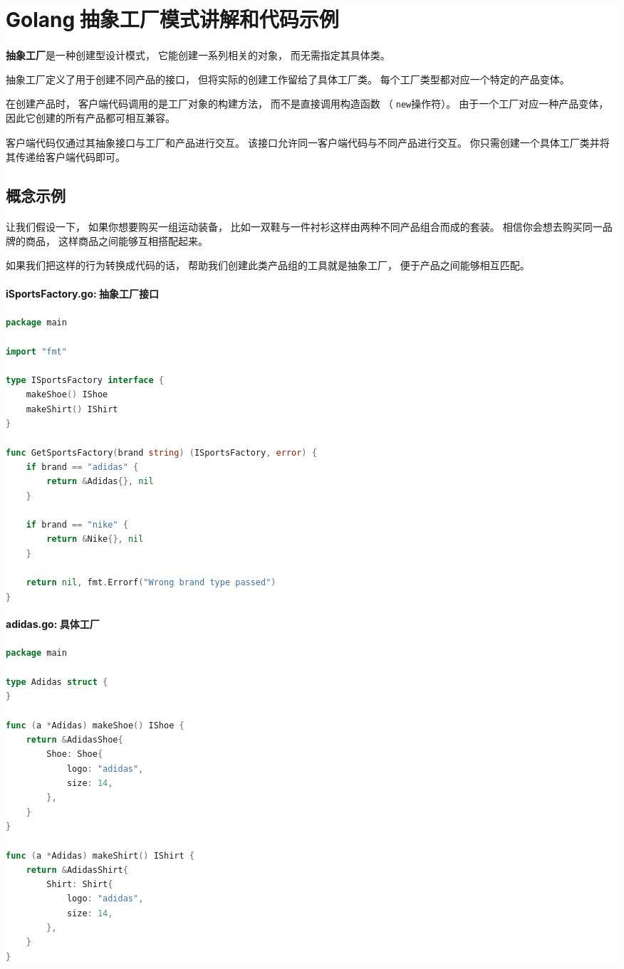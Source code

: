 # Golang **抽象工厂**模式讲解和代码示例

**抽象工厂**是一种创建型设计模式， 它能创建一系列相关的对象， 而无需指定其具体类。

抽象工厂定义了用于创建不同产品的接口， 但将实际的创建工作留给了具体工厂类。 每个工厂类型都对应一个特定的产品变体。

在创建产品时， 客户端代码调用的是工厂对象的构建方法， 而不是直接调用构造函数 （ `new`操作符）。 由于一个工厂对应一种产品变体， 因此它创建的所有产品都可相互兼容。

客户端代码仅通过其抽象接口与工厂和产品进行交互。 该接口允许同一客户端代码与不同产品进行交互。 你只需创建一个具体工厂类并将其传递给客户端代码即可。

## 概念示例

让我们假设一下， 如果你想要购买一组运动装备， 比如一双鞋与一件衬衫这样由两种不同产品组合而成的套装。 相信你会想去购买同一品牌的商品， 这样商品之间能够互相搭配起来。

如果我们把这样的行为转换成代码的话， 帮助我们创建此类产品组的工具就是抽象工厂， 便于产品之间能够相互匹配。

####  **iSportsFactory.go:** 抽象工厂接口

```go
package main

import "fmt"

type ISportsFactory interface {
    makeShoe() IShoe
    makeShirt() IShirt
}

func GetSportsFactory(brand string) (ISportsFactory, error) {
    if brand == "adidas" {
        return &Adidas{}, nil
    }

    if brand == "nike" {
        return &Nike{}, nil
    }

    return nil, fmt.Errorf("Wrong brand type passed")
}
```

####  **adidas.go:** 具体工厂

```go
package main

type Adidas struct {
}

func (a *Adidas) makeShoe() IShoe {
    return &AdidasShoe{
        Shoe: Shoe{
            logo: "adidas",
            size: 14,
        },
    }
}

func (a *Adidas) makeShirt() IShirt {
    return &AdidasShirt{
        Shirt: Shirt{
            logo: "adidas",
            size: 14,
        },
    }
}
```